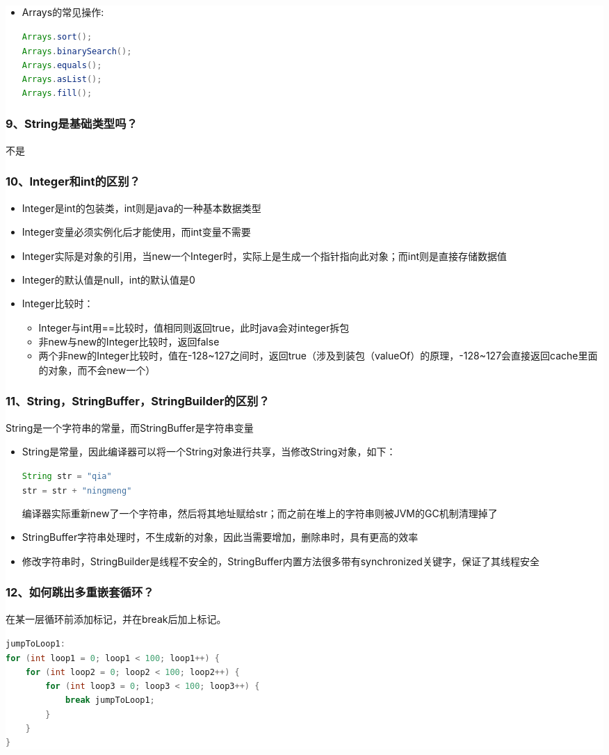 - Arrays的常见操作:

  ```java
  Arrays.sort();
  Arrays.binarySearch();
  Arrays.equals();
  Arrays.asList();
  Arrays.fill();
  ```

  

### 9、String是基础类型吗？

不是

### 10、Integer和int的区别？

- Integer是int的包装类，int则是java的一种基本数据类型 

- Integer变量必须实例化后才能使用，而int变量不需要 

- Integer实际是对象的引用，当new一个Integer时，实际上是生成一个指针指向此对象；而int则是直接存储数据值 

- Integer的默认值是null，int的默认值是0





- Integer比较时：
  - Integer与int用==比较时，值相同则返回true，此时java会对integer拆包
  - 非new与new的Integer比较时，返回false
  - 两个非new的Integer比较时，值在-128~127之间时，返回true（涉及到装包（valueOf）的原理，-128~127会直接返回cache里面的对象，而不会new一个）



### 11、String，StringBuffer，StringBuilder的区别？

String是一个字符串的常量，而StringBuffer是字符串变量

- String是常量，因此编译器可以将一个String对象进行共享，当修改String对象，如下：

  ```java
  String str = "qia"
  str = str + "ningmeng"
  ```

  编译器实际重新new了一个字符串，然后将其地址赋给str；而之前在堆上的字符串则被JVM的GC机制清理掉了

- StringBuffer字符串处理时，不生成新的对象，因此当需要增加，删除串时，具有更高的效率

- 修改字符串时，StringBuilder是线程不安全的，StringBuffer内置方法很多带有synchronized关键字，保证了其线程安全



### 12、如何跳出多重嵌套循环？

在某一层循环前添加标记，并在break后加上标记。

```java
jumpToLoop1:
for (int loop1 = 0; loop1 < 100; loop1++) {
    for (int loop2 = 0; loop2 < 100; loop2++) {
        for (int loop3 = 0; loop3 < 100; loop3++) {
            break jumpToLoop1;
        }
    }
}
```
